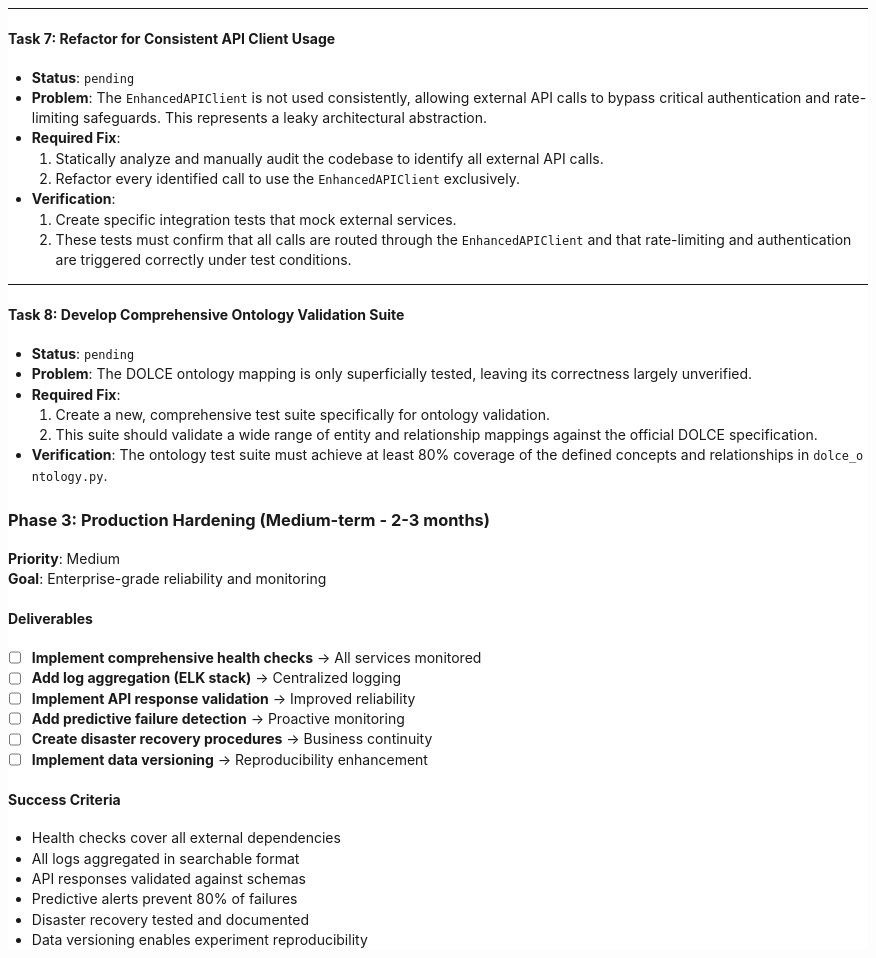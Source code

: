


---

#### **Task 7: Refactor for Consistent API Client Usage**
- **Status**: `pending`
- **Problem**: The `EnhancedAPIClient` is not used consistently, allowing external API calls to bypass critical authentication and rate-limiting safeguards. This represents a leaky architectural abstraction.
- **Required Fix**:
  1. Statically analyze and manually audit the codebase to identify all external API calls.
  2. Refactor every identified call to use the `EnhancedAPIClient` exclusively.
- **Verification**: 
  1. Create specific integration tests that mock external services.
  2. These tests must confirm that all calls are routed through the `EnhancedAPIClient` and that rate-limiting and authentication are triggered correctly under test conditions.

---

#### **Task 8: Develop Comprehensive Ontology Validation Suite**
- **Status**: `pending`
- **Problem**: The DOLCE ontology mapping is only superficially tested, leaving its correctness largely unverified.
- **Required Fix**:
  1. Create a new, comprehensive test suite specifically for ontology validation.
  2. This suite should validate a wide range of entity and relationship mappings against the official DOLCE specification.
- **Verification**: The ontology test suite must achieve at least 80% coverage of the defined concepts and relationships in `dolce_ontology.py`.

### **Phase 3: Production Hardening (Medium-term - 2-3 months)**
**Priority**: Medium  
**Goal**: Enterprise-grade reliability and monitoring

#### **Deliverables**
- [ ] **Implement comprehensive health checks** → All services monitored
- [ ] **Add log aggregation (ELK stack)** → Centralized logging
- [ ] **Implement API response validation** → Improved reliability
- [ ] **Add predictive failure detection** → Proactive monitoring
- [ ] **Create disaster recovery procedures** → Business continuity
- [ ] **Implement data versioning** → Reproducibility enhancement

#### **Success Criteria**
- Health checks cover all external dependencies
- All logs aggregated in searchable format
- API responses validated against schemas
- Predictive alerts prevent 80% of failures
- Disaster recovery tested and documented
- Data versioning enables experiment reproducibility
